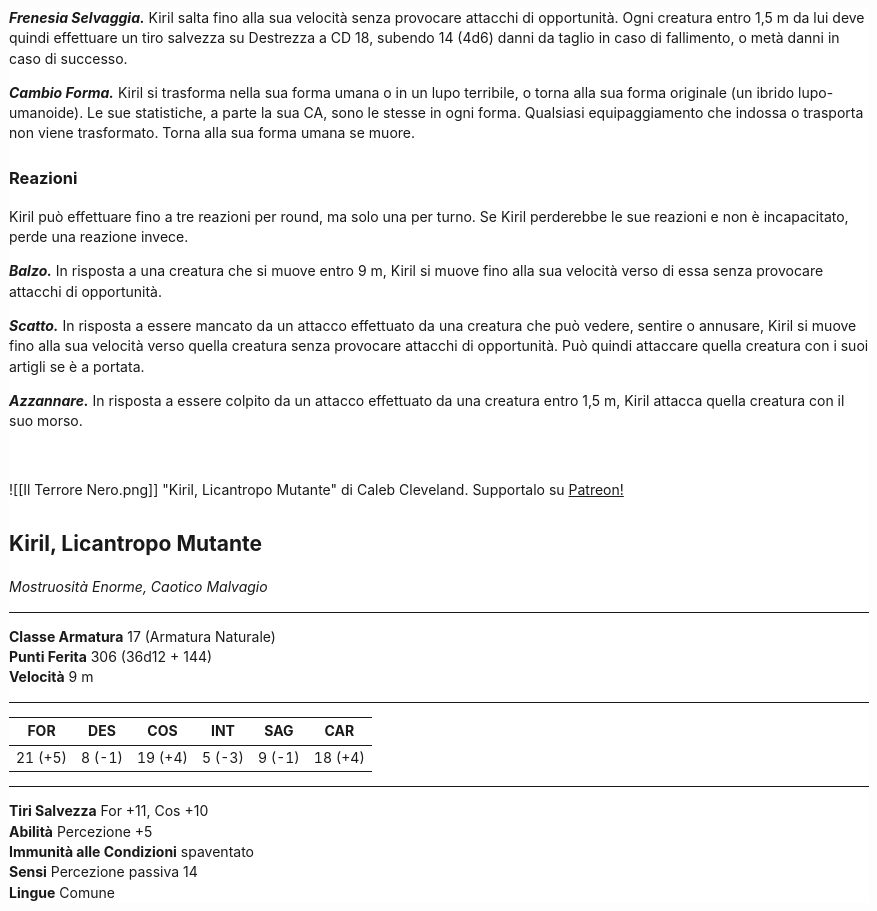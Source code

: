 <p><strong><em>Frenesia Selvaggia.</em></strong> Kiril salta fino alla sua velocità senza provocare attacchi di opportunità. Ogni creatura entro 1,5 m da lui deve quindi effettuare un tiro salvezza su Destrezza a CD 18, subendo 14 (4d6) danni da taglio in caso di fallimento, o metà danni in caso di successo.</p>
<p><strong><em>Cambio Forma.</em></strong> Kiril si trasforma nella sua forma umana o in un lupo terribile, o torna alla sua forma originale (un ibrido lupo-umanoide). Le sue statistiche, a parte la sua CA, sono le stesse in ogni forma. Qualsiasi equipaggiamento che indossa o trasporta non viene trasformato. Torna alla sua forma umana se muore.</p>
<h3>Reazioni</h3>
<p>Kiril può effettuare fino a tre reazioni per round, ma solo una per turno. Se Kiril perderebbe le sue reazioni e non è incapacitato, perde una reazione invece.</p>
<p><strong><em>Balzo.</em></strong>  In risposta a una creatura che si muove entro 9 m, Kiril si muove fino alla sua velocità verso di essa senza provocare attacchi di opportunità.</p>
<p><strong><em>Scatto.</em></strong> In risposta a essere mancato da un attacco effettuato da una creatura che può vedere, sentire o annusare, Kiril si muove fino alla sua velocità verso quella creatura senza provocare attacchi di opportunità. Può quindi attaccare quella creatura con i suoi artigli se è a portata.</p>
<p><strong><em>Azzannare.</em></strong> In risposta a essere colpito da un attacco effettuato da una creatura entro 1,5 m, Kiril attacca quella creatura con il suo morso.</p>
</div>
<br>

![[Il Terrore Nero.png]]
<span class="credit">"Kiril, Licantropo Mutante" di Caleb Cleveland. Supportalo su <a href="https://patreon.com/calebisdrawing/">Patreon!</a></span>

<div class="statblock">
<h2>Kiril, Licantropo Mutante</h2>
<em>Mostruosità Enorme, Caotico Malvagio</em>
<hr>
<strong>Classe Armatura</strong> 17 (Armatura Naturale)
<br>
<strong>Punti Ferita</strong> 306 (36d12 + 144)
<br>
<strong>Velocità</strong> 9 m
<hr>
<table class="ability-table">
  <thead>
    <tr>
      <th>FOR</th>
      <th>DES</th>
      <th>COS</th>
      <th>INT</th>
      <th>SAG</th>
      <th>CAR</th>
    </tr>
  </thead>
  <tbody>
    <tr>
      <td>21 (+5)</td>
      <td>8 (-1)</td>
      <td>19 (+4)</td>
      <td>5 (-3)</td>
      <td>9 (-1)</td>
      <td>18 (+4)</td>
    </tr>
  </tbody>
</table>
<hr>
<strong>Tiri Salvezza</strong> For +11, Cos +10<br>
<strong>Abilità</strong> Percezione +5<br>
<strong>Immunità alle Condizioni</strong> spaventato<br>
<strong>Sensi</strong> Percezione passiva 14<br>
<strong>Lingue</strong> Comune<br>